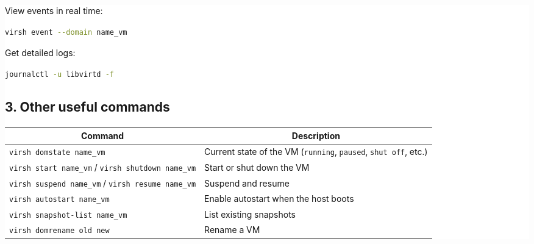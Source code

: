 View events in real time:
```bash
virsh event --domain name_vm
```

Get detailed logs:
```bash
journalctl -u libvirtd -f
```

## 3. Other useful commands

| Command | Description |
|----------|-------------|
| `virsh domstate name_vm` | Current state of the VM (`running`, `paused`, `shut off`, etc.) |
| `virsh start name_vm` / `virsh shutdown name_vm` | Start or shut down the VM |
| `virsh suspend name_vm` / `virsh resume name_vm` | Suspend and resume |
| `virsh autostart name_vm` | Enable autostart when the host boots |
| `virsh snapshot-list name_vm` | List existing snapshots |
| `virsh domrename old new` | Rename a VM |